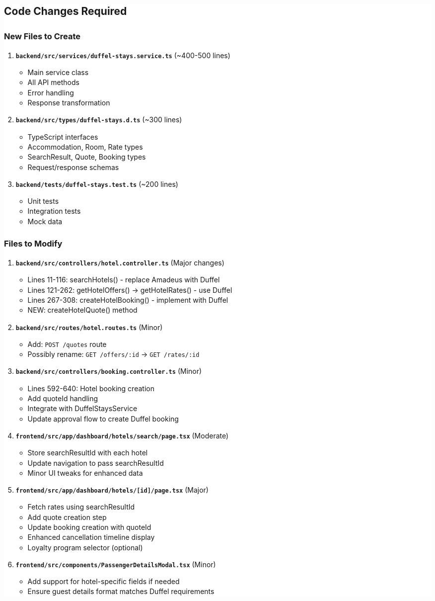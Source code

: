 
## Code Changes Required

### New Files to Create

1. **`backend/src/services/duffel-stays.service.ts`** (~400-500 lines)
   - Main service class
   - All API methods
   - Error handling
   - Response transformation

2. **`backend/src/types/duffel-stays.d.ts`** (~300 lines)
   - TypeScript interfaces
   - Accommodation, Room, Rate types
   - SearchResult, Quote, Booking types
   - Request/response schemas

3. **`backend/tests/duffel-stays.test.ts`** (~200 lines)
   - Unit tests
   - Integration tests
   - Mock data

### Files to Modify

1. **`backend/src/controllers/hotel.controller.ts`** (Major changes)
   - Lines 11-116: searchHotels() - replace Amadeus with Duffel
   - Lines 121-262: getHotelOffers() → getHotelRates() - use Duffel
   - Lines 267-308: createHotelBooking() - implement with Duffel
   - NEW: createHotelQuote() method

2. **`backend/src/routes/hotel.routes.ts`** (Minor)
   - Add: `POST /quotes` route
   - Possibly rename: `GET /offers/:id` → `GET /rates/:id`

3. **`backend/src/controllers/booking.controller.ts`** (Minor)
   - Lines 592-640: Hotel booking creation
   - Add quoteId handling
   - Integrate with DuffelStaysService
   - Update approval flow to create Duffel booking

4. **`frontend/src/app/dashboard/hotels/search/page.tsx`** (Moderate)
   - Store searchResultId with each hotel
   - Update navigation to pass searchResultId
   - Minor UI tweaks for enhanced data

5. **`frontend/src/app/dashboard/hotels/[id]/page.tsx`** (Major)
   - Fetch rates using searchResultId
   - Add quote creation step
   - Update booking creation with quoteId
   - Enhanced cancellation timeline display
   - Loyalty program selector (optional)

6. **`frontend/src/components/PassengerDetailsModal.tsx`** (Minor)
   - Add support for hotel-specific fields if needed
   - Ensure guest details format matches Duffel requirements
